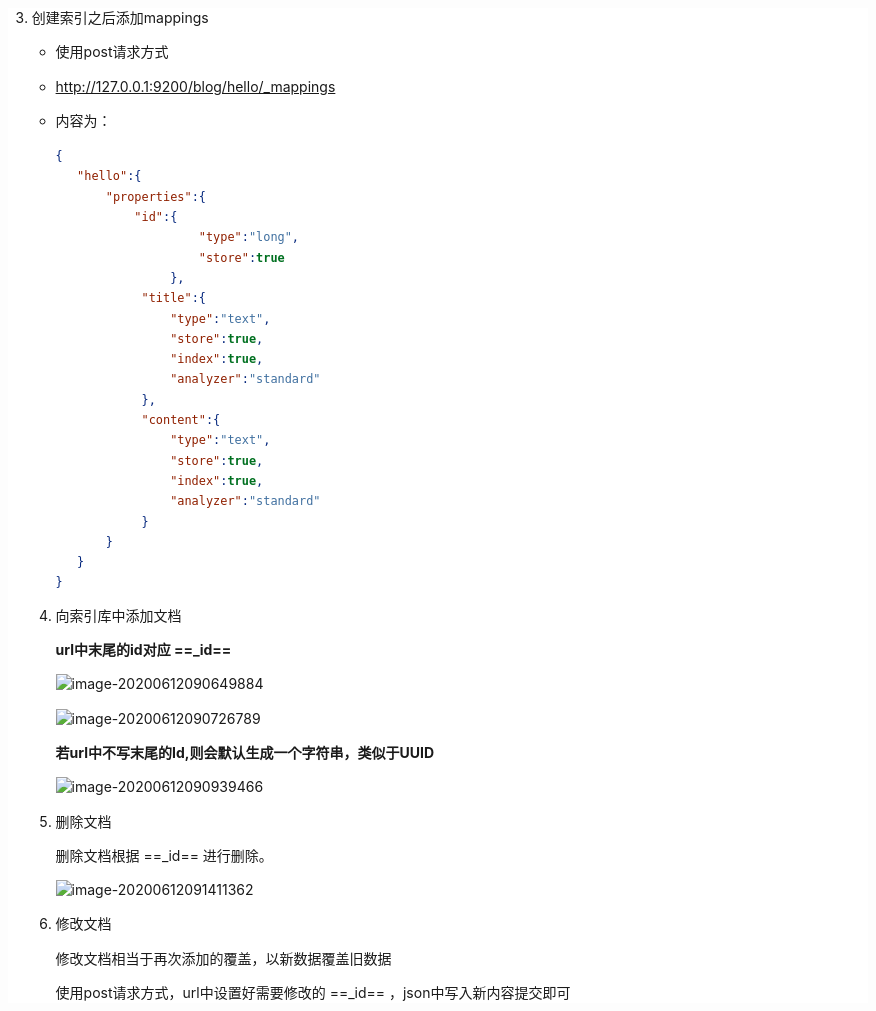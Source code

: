 3. 创建索引之后添加mappings

   - 使用post请求方式

   - http://127.0.0.1:9200/blog/hello/_mappings

   - 内容为：

     ```json
     {
     	"hello":{
     		"properties":{
     			"id":{
                         "type":"long",
                         "store":true
                     },
                 "title":{
                     "type":"text",
                     "store":true,
                     "index":true,
                     "analyzer":"standard"
                 },
                 "content":{
                     "type":"text",
                     "store":true,
                     "index":true,
                     "analyzer":"standard"
                 }
     		}
     	}
     }
     ```

   4. 向索引库中添加文档
   
      **url中末尾的id对应 ==_id==**
   
      ![image-20200612090649884](C:\Users\Administrator\AppData\Roaming\Typora\typora-user-images\image-20200612090649884.png)
   
      ![image-20200612090726789](C:\Users\Administrator\AppData\Roaming\Typora\typora-user-images\image-20200612090726789.png)
   
      **若url中不写末尾的Id,则会默认生成一个字符串，类似于UUID**
   
      ![image-20200612090939466](C:\Users\Administrator\AppData\Roaming\Typora\typora-user-images\image-20200612090939466.png)
   
   5. 删除文档
   
      删除文档根据 ==_id== 进行删除。
   
      ![image-20200612091411362](C:\Users\Administrator\AppData\Roaming\Typora\typora-user-images\image-20200612091411362.png)
   
   6. 修改文档
   
      修改文档相当于再次添加的覆盖，以新数据覆盖旧数据
   
      使用post请求方式，url中设置好需要修改的 ==_id== ，json中写入新内容提交即可
   
